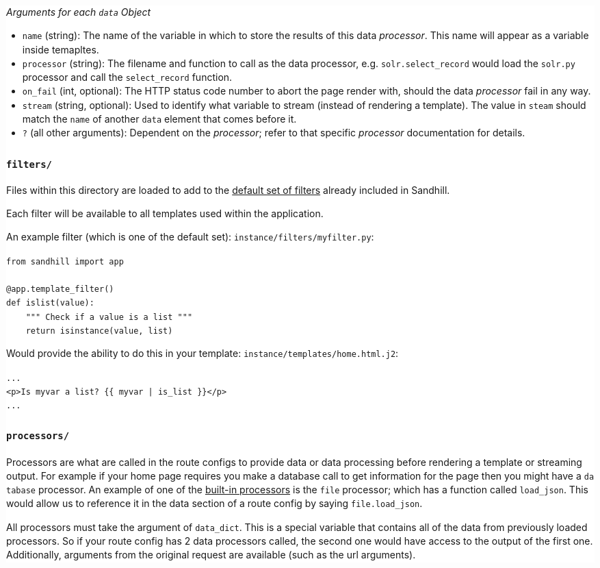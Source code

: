 _Arguments for each `data` Object_  
* `name` (string): The name of the variable in which to store the results of this data _processor_. This name will appear as a variable inside temapltes.  
* `processor` (string): The filename and function to call as the data processor, e.g. `solr.select_record` would load the `solr.py` processor and call the `select_record` function.  
* `on_fail` (int, optional): The HTTP status code number to abort the page render with, should the data _processor_ fail in any way.  
* `stream` (string, optional): Used to identify what variable to stream (instead of rendering a template). The value in `steam` should match the `name` of another `data` element that comes before it.  
* `?` (all other arguments): Dependent on the _processor_; refer to that specific _processor_ documentation for details.  


### `filters/`
Files within this directory are loaded to add  to the [default set of filters](sandhill/utils/filters.py)
already included in Sandhill.

Each filter will be available to all templates used within the application.

An example filter (which is one of the default set):
`instance/filters/myfilter.py`:
```
from sandhill import app

@app.template_filter()
def islist(value):
    """ Check if a value is a list """
    return isinstance(value, list)
```

Would provide the ability to do this in your template:
`instance/templates/home.html.j2`:
```
...
<p>Is myvar a list? {{ myvar | is_list }}</p>
...
```

### `processors/`
Processors are what are called in the route configs to provide data or data processing before rendering a
template or streaming output. For example if your home page requires you make a database call to get information for
the page then you might have a `database` processor. An example of one of the [built-in processors](sandhill/processors)
is the `file` processor; which has a function called `load_json`. This would allow us to reference it in the
data section of a route config by saying `file.load_json`.

All processors must take the argument of `data_dict`. This is a special variable that contains all of the data
from previously loaded processors. So if your route config has 2 data processors called, the second one would have access
to the output of the first one. Additionally, arguments from the original request are available (such as the url arguments).
